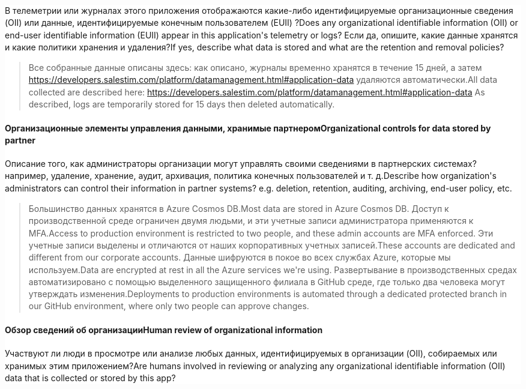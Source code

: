 <span data-ttu-id="ca819-178">В телеметрии или журналах этого приложения отображаются какие-либо идентифицируемые организационные сведения (OII) или данные, идентифицируемые конечным пользователем (EUII) ?</span><span class="sxs-lookup"><span data-stu-id="ca819-178">Does any organizational identifiable information (OII) or end-user identifiable information (EUII) appear in this application's telemetry or logs?</span></span> <span data-ttu-id="ca819-179">Если да, опишите, какие данные хранятся и какие политики хранения и удаления?</span><span class="sxs-lookup"><span data-stu-id="ca819-179">If yes, describe what data is stored and what are the retention and removal policies?</span></span>

><span data-ttu-id="ca819-180">Все собранные данные описаны здесь: как описано, журналы временно хранятся в течение 15 дней, а затем https://developers.salestim.com/platform/datamanagement.html#application-data удаляются автоматически.</span><span class="sxs-lookup"><span data-stu-id="ca819-180">All data collected are described here: https://developers.salestim.com/platform/datamanagement.html#application-data As described, logs are temporarily stored for 15 days then deleted automatically.</span></span>

#### <a name="organizational-controls-for-data-stored-by-partner"></a><span data-ttu-id="ca819-181">Организационные элементы управления данными, хранимые партнером</span><span class="sxs-lookup"><span data-stu-id="ca819-181">Organizational controls for data stored by partner</span></span>

<span data-ttu-id="ca819-182">Описание того, как администраторы организации могут управлять своими сведениями в партнерских системах? например, удаление, хранение, аудит, архивация, политика конечных пользователей и т. д.</span><span class="sxs-lookup"><span data-stu-id="ca819-182">Describe how organization's administrators can control their information in partner systems? e.g. deletion, retention, auditing, archiving, end-user policy, etc.</span></span>

><span data-ttu-id="ca819-183">Большинство данных хранятся в Azure Cosmos DB.</span><span class="sxs-lookup"><span data-stu-id="ca819-183">Most data are stored in Azure Cosmos DB.</span></span>
<span data-ttu-id="ca819-184">Доступ к производственной среде ограничен двумя людьми, и эти учетные записи администратора применяются к MFA.</span><span class="sxs-lookup"><span data-stu-id="ca819-184">Access to production environment is restricted to two people, and these admin accounts are MFA enforced.</span></span>
<span data-ttu-id="ca819-185">Эти учетные записи выделены и отличаются от наших корпоративных учетных записей.</span><span class="sxs-lookup"><span data-stu-id="ca819-185">These accounts are dedicated and different from our corporate accounts.</span></span>
<span data-ttu-id="ca819-186">Данные шифруются в покое во всех службах Azure, которые мы используем.</span><span class="sxs-lookup"><span data-stu-id="ca819-186">Data are encrypted at rest in all the Azure services we're using.</span></span>
<span data-ttu-id="ca819-187">Развертывание в производственных средах автоматизировано с помощью выделенного защищенного филиала в GitHub среде, где только два человека могут утверждать изменения.</span><span class="sxs-lookup"><span data-stu-id="ca819-187">Deployments to production environments is automated through a dedicated protected branch in our GitHub environment, where only two people can approve changes.</span></span>

#### <a name="human-review-of-organizational-information"></a><span data-ttu-id="ca819-188">Обзор сведений об организации</span><span class="sxs-lookup"><span data-stu-id="ca819-188">Human review of organizational information</span></span>

<span data-ttu-id="ca819-189">Участвуют ли люди в просмотре или анализе любых данных, идентифицируемых в организации (OII), собираемых или хранимых этим приложением?</span><span class="sxs-lookup"><span data-stu-id="ca819-189">Are humans involved in reviewing or analyzing any organizational identifiable information (OII) data that is collected or stored by this app?</span></span>
